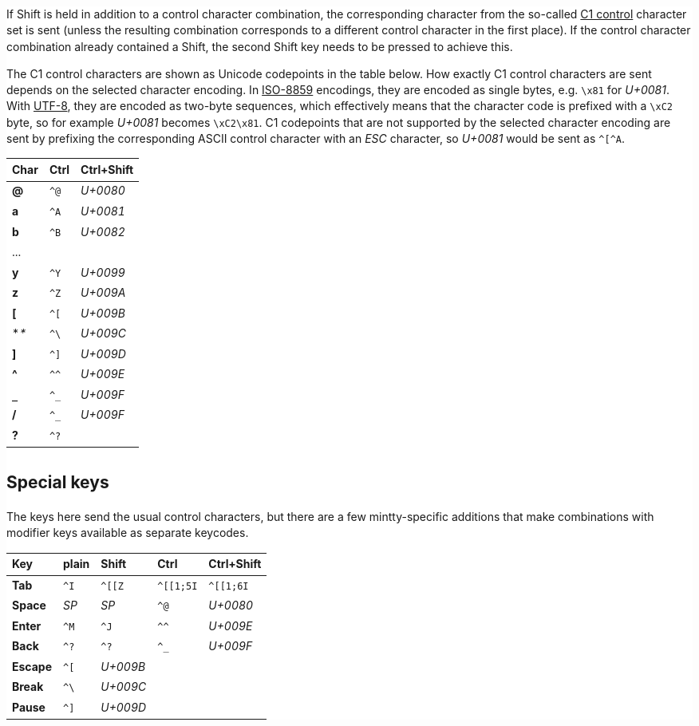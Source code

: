 If Shift is held in addition to a control character combination, the corresponding character from the so-called [C1 control](http://en.wikipedia.org/wiki/C1_controls) character set is sent (unless the resulting combination corresponds to a different control character in the first place). If the control character combination already contained a Shift, the second Shift key needs to be pressed to achieve this.

The C1 control characters are shown as Unicode codepoints in the table below. How exactly C1 control characters are sent depends on the selected character encoding. In [ISO-8859](http://en.wikipedia.org/wiki/ISO/IEC_8859) encodings, they are encoded as single bytes, e.g. `\x81` for _U+0081_. With [UTF-8](http://en.wikipedia.org/wiki/UTF-8), they are encoded as two-byte sequences, which effectively means that the character code is prefixed with a `\xC2` byte, so for example _U+0081_ becomes `\xC2\x81`. C1 codepoints that are not supported by the selected character encoding are sent by prefixing the corresponding ASCII control character with an _ESC_ character, so _U+0081_ would be sent as `^[^A`.

| **Char** | **Ctrl** | **Ctrl+Shift** |
|:---------|:---------|:---------------|
| **@**    | `^@`   | _U+0080_     |
| **a**    | `^A`   | _U+0081_     |
| **b**    | `^B`   | _U+0082_     |
| ...    |
| **y**    | `^Y`   | _U+0099_     |
| **z**    | `^Z`   | _U+009A_     |
| **[**    | `^[`   | _U+009B_     |
| **\**    | `^\`   | _U+009C_     |
| **]**    | `^]`   | _U+009D_     |
| **^**    | `^^`   | _U+009E_     |
| **`_`**  | `^_`   | _U+009F_     |
| **/**    | `^_`   | _U+009F_     |
| **?**    | `^?`   |              |


## Special keys ##

The keys here send the usual control characters, but there are a few mintty-specific additions that make combinations with modifier keys available as separate keycodes.

| **Key**    | **plain** | **Shift**  | **Ctrl**    | **Ctrl+Shift** |
|:-----------|:----------|:-----------|:------------|:---------------|
| **Tab**    | `^I`    | `^[[Z`   | `^[[1;5I` | `^[[1;6I`    |
| **Space**  | _SP_    | _SP_     | `^@`      | _U+0080_     |
| **Enter**  | `^M`    | `^J`     | `^^`      | _U+009E_     |
| **Back**   | `^?`    | `^?`     | `^_`      | _U+009F_     |
| **Escape** | `^[`    | _U+009B_ |
| **Break**  | `^\`    | _U+009C_ |
| **Pause**  | `^]`    | _U+009D_ |
